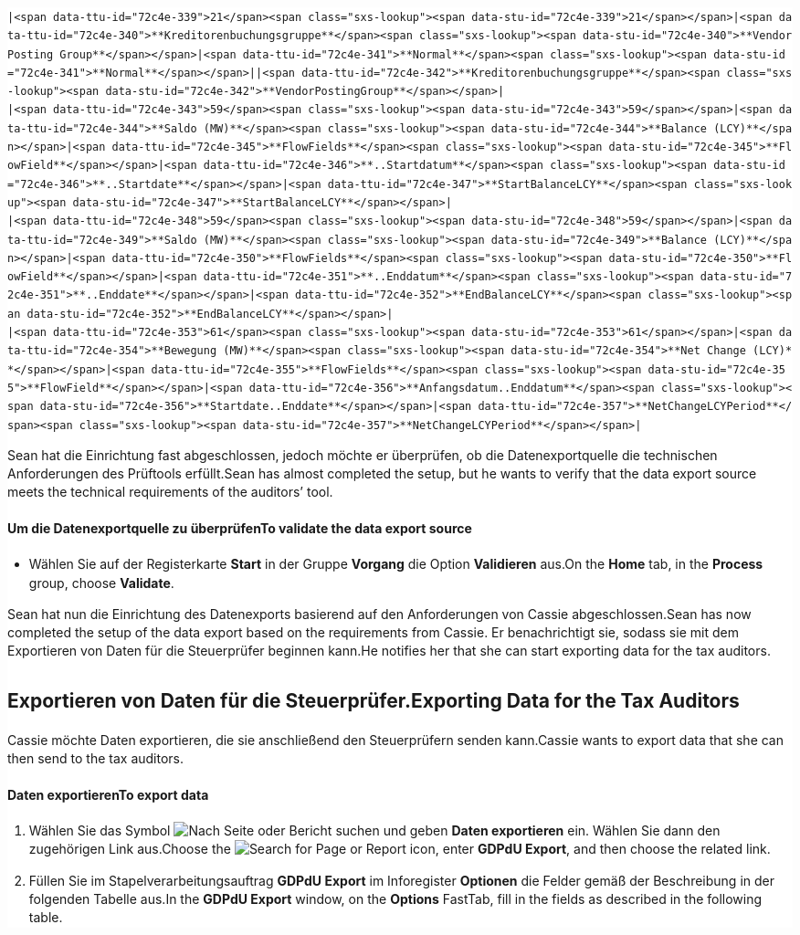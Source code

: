     |<span data-ttu-id="72c4e-339">21</span><span class="sxs-lookup"><span data-stu-id="72c4e-339">21</span></span>|<span data-ttu-id="72c4e-340">**Kreditorenbuchungsgruppe**</span><span class="sxs-lookup"><span data-stu-id="72c4e-340">**Vendor Posting Group**</span></span>|<span data-ttu-id="72c4e-341">**Normal**</span><span class="sxs-lookup"><span data-stu-id="72c4e-341">**Normal**</span></span>||<span data-ttu-id="72c4e-342">**Kreditorenbuchungsgruppe**</span><span class="sxs-lookup"><span data-stu-id="72c4e-342">**VendorPostingGroup**</span></span>|  
    |<span data-ttu-id="72c4e-343">59</span><span class="sxs-lookup"><span data-stu-id="72c4e-343">59</span></span>|<span data-ttu-id="72c4e-344">**Saldo (MW)**</span><span class="sxs-lookup"><span data-stu-id="72c4e-344">**Balance (LCY)**</span></span>|<span data-ttu-id="72c4e-345">**FlowFields**</span><span class="sxs-lookup"><span data-stu-id="72c4e-345">**FlowField**</span></span>|<span data-ttu-id="72c4e-346">**..Startdatum**</span><span class="sxs-lookup"><span data-stu-id="72c4e-346">**..Startdate**</span></span>|<span data-ttu-id="72c4e-347">**StartBalanceLCY**</span><span class="sxs-lookup"><span data-stu-id="72c4e-347">**StartBalanceLCY**</span></span>|  
    |<span data-ttu-id="72c4e-348">59</span><span class="sxs-lookup"><span data-stu-id="72c4e-348">59</span></span>|<span data-ttu-id="72c4e-349">**Saldo (MW)**</span><span class="sxs-lookup"><span data-stu-id="72c4e-349">**Balance (LCY)**</span></span>|<span data-ttu-id="72c4e-350">**FlowFields**</span><span class="sxs-lookup"><span data-stu-id="72c4e-350">**FlowField**</span></span>|<span data-ttu-id="72c4e-351">**..Enddatum**</span><span class="sxs-lookup"><span data-stu-id="72c4e-351">**..Enddate**</span></span>|<span data-ttu-id="72c4e-352">**EndBalanceLCY**</span><span class="sxs-lookup"><span data-stu-id="72c4e-352">**EndBalanceLCY**</span></span>|  
    |<span data-ttu-id="72c4e-353">61</span><span class="sxs-lookup"><span data-stu-id="72c4e-353">61</span></span>|<span data-ttu-id="72c4e-354">**Bewegung (MW)**</span><span class="sxs-lookup"><span data-stu-id="72c4e-354">**Net Change (LCY)**</span></span>|<span data-ttu-id="72c4e-355">**FlowFields**</span><span class="sxs-lookup"><span data-stu-id="72c4e-355">**FlowField**</span></span>|<span data-ttu-id="72c4e-356">**Anfangsdatum..Enddatum**</span><span class="sxs-lookup"><span data-stu-id="72c4e-356">**Startdate..Enddate**</span></span>|<span data-ttu-id="72c4e-357">**NetChangeLCYPeriod**</span><span class="sxs-lookup"><span data-stu-id="72c4e-357">**NetChangeLCYPeriod**</span></span>|  
  
 <span data-ttu-id="72c4e-358">Sean hat die Einrichtung fast abgeschlossen, jedoch möchte er überprüfen, ob die Datenexportquelle die technischen Anforderungen des Prüftools erfüllt.</span><span class="sxs-lookup"><span data-stu-id="72c4e-358">Sean has almost completed the setup, but he wants to verify that the data export source meets the technical requirements of the auditors’ tool.</span></span>  
  
#### <a name="to-validate-the-data-export-source"></a><span data-ttu-id="72c4e-359">Um die Datenexportquelle zu überprüfen</span><span class="sxs-lookup"><span data-stu-id="72c4e-359">To validate the data export source</span></span>  
  
-   <span data-ttu-id="72c4e-360">Wählen Sie auf der Registerkarte **Start** in der Gruppe **Vorgang** die Option **Validieren** aus.</span><span class="sxs-lookup"><span data-stu-id="72c4e-360">On the **Home** tab, in the **Process** group, choose **Validate**.</span></span>  
  
 <span data-ttu-id="72c4e-361">Sean hat nun die Einrichtung des Datenexports basierend auf den Anforderungen von Cassie abgeschlossen.</span><span class="sxs-lookup"><span data-stu-id="72c4e-361">Sean has now completed the setup of the data export based on the requirements from Cassie.</span></span> <span data-ttu-id="72c4e-362">Er benachrichtigt sie, sodass sie mit dem Exportieren von Daten für die Steuerprüfer beginnen kann.</span><span class="sxs-lookup"><span data-stu-id="72c4e-362">He notifies her that she can start exporting data for the tax auditors.</span></span>  
  
## <a name="exporting-data-for-the-tax-auditors"></a><span data-ttu-id="72c4e-363">Exportieren von Daten für die Steuerprüfer.</span><span class="sxs-lookup"><span data-stu-id="72c4e-363">Exporting Data for the Tax Auditors</span></span>  
 <span data-ttu-id="72c4e-364">Cassie möchte Daten exportieren, die sie anschließend den Steuerprüfern senden kann.</span><span class="sxs-lookup"><span data-stu-id="72c4e-364">Cassie wants to export data that she can then send to the tax auditors.</span></span>  
  
#### <a name="to-export-data"></a><span data-ttu-id="72c4e-365">Daten exportieren</span><span class="sxs-lookup"><span data-stu-id="72c4e-365">To export data</span></span>  
  
1.  <span data-ttu-id="72c4e-366">Wählen Sie das Symbol ![Nach Seite oder Bericht suchen](media/ui-search/search_small.png "Nach Seite oder Bericht suchen") und geben **Daten exportieren** ein. Wählen Sie dann den zugehörigen Link aus.</span><span class="sxs-lookup"><span data-stu-id="72c4e-366">Choose the ![Search for Page or Report](media/ui-search/search_small.png "Search for Page or Report icon") icon, enter **GDPdU Export**, and then choose the related link.</span></span>  
  
2.  <span data-ttu-id="72c4e-367">Füllen Sie im Stapelverarbeitungsauftrag **GDPdU Export** im Inforegister **Optionen** die Felder gemäß der Beschreibung in der folgenden Tabelle aus.</span><span class="sxs-lookup"><span data-stu-id="72c4e-367">In the **GDPdU Export** window, on the **Options** FastTab, fill in the fields as described in the following table.</span></span>  
  